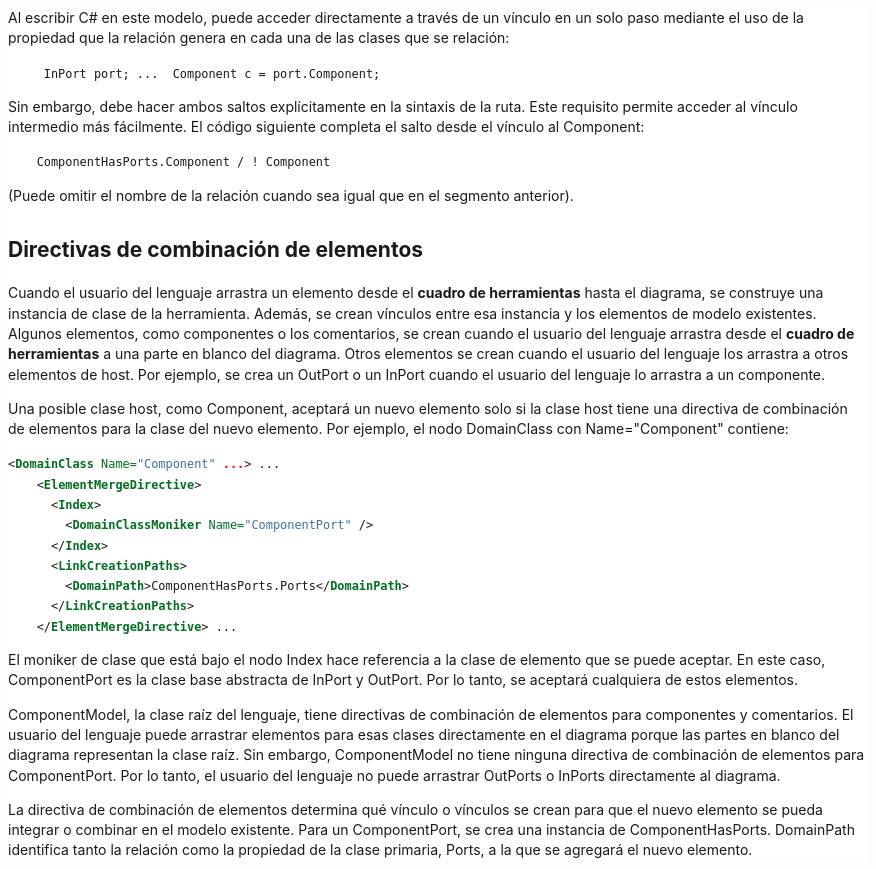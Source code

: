 Al escribir C# en este modelo, puede acceder directamente a través de un vínculo en un solo paso mediante el uso de la propiedad que la relación genera en cada una de las clases que se relación:

``` 
     InPort port; ...  Component c = port.Component;
```

Sin embargo, debe hacer ambos saltos explícitamente en la sintaxis de la ruta. Este requisito permite acceder al vínculo intermedio más fácilmente. El código siguiente completa el salto desde el vínculo al Component:

``` 
    ComponentHasPorts.Component / ! Component
```

(Puede omitir el nombre de la relación cuando sea igual que en el segmento anterior).

## <a name="element-merge-directives"></a>Directivas de combinación de elementos

Cuando el usuario del lenguaje arrastra un elemento desde el **cuadro de herramientas** hasta el diagrama, se construye una instancia de clase de la herramienta. Además, se crean vínculos entre esa instancia y los elementos de modelo existentes. Algunos elementos, como componentes o los comentarios, se crean cuando el usuario del lenguaje arrastra desde el **cuadro de herramientas** a una parte en blanco del diagrama. Otros elementos se crean cuando el usuario del lenguaje los arrastra a otros elementos de host. Por ejemplo, se crea un OutPort o un InPort cuando el usuario del lenguaje lo arrastra a un componente.

Una posible clase host, como Component, aceptará un nuevo elemento solo si la clase host tiene una directiva de combinación de elementos para la clase del nuevo elemento. Por ejemplo, el nodo DomainClass con Name="Component" contiene:

```xml
<DomainClass Name="Component" ...> ...
    <ElementMergeDirective>
      <Index>
        <DomainClassMoniker Name="ComponentPort" />
      </Index>
      <LinkCreationPaths>
        <DomainPath>ComponentHasPorts.Ports</DomainPath>
      </LinkCreationPaths>
    </ElementMergeDirective> ...
```

El moniker de clase que está bajo el nodo Index hace referencia a la clase de elemento que se puede aceptar. En este caso, ComponentPort es la clase base abstracta de InPort y OutPort. Por lo tanto, se aceptará cualquiera de estos elementos.

ComponentModel, la clase raíz del lenguaje, tiene directivas de combinación de elementos para componentes y comentarios. El usuario del lenguaje puede arrastrar elementos para esas clases directamente en el diagrama porque las partes en blanco del diagrama representan la clase raíz. Sin embargo, ComponentModel no tiene ninguna directiva de combinación de elementos para ComponentPort. Por lo tanto, el usuario del lenguaje no puede arrastrar OutPorts o InPorts directamente al diagrama.

La directiva de combinación de elementos determina qué vínculo o vínculos se crean para que el nuevo elemento se pueda integrar o combinar en el modelo existente. Para un ComponentPort, se crea una instancia de ComponentHasPorts. DomainPath identifica tanto la relación como la propiedad de la clase primaria, Ports, a la que se agregará el nuevo elemento.
